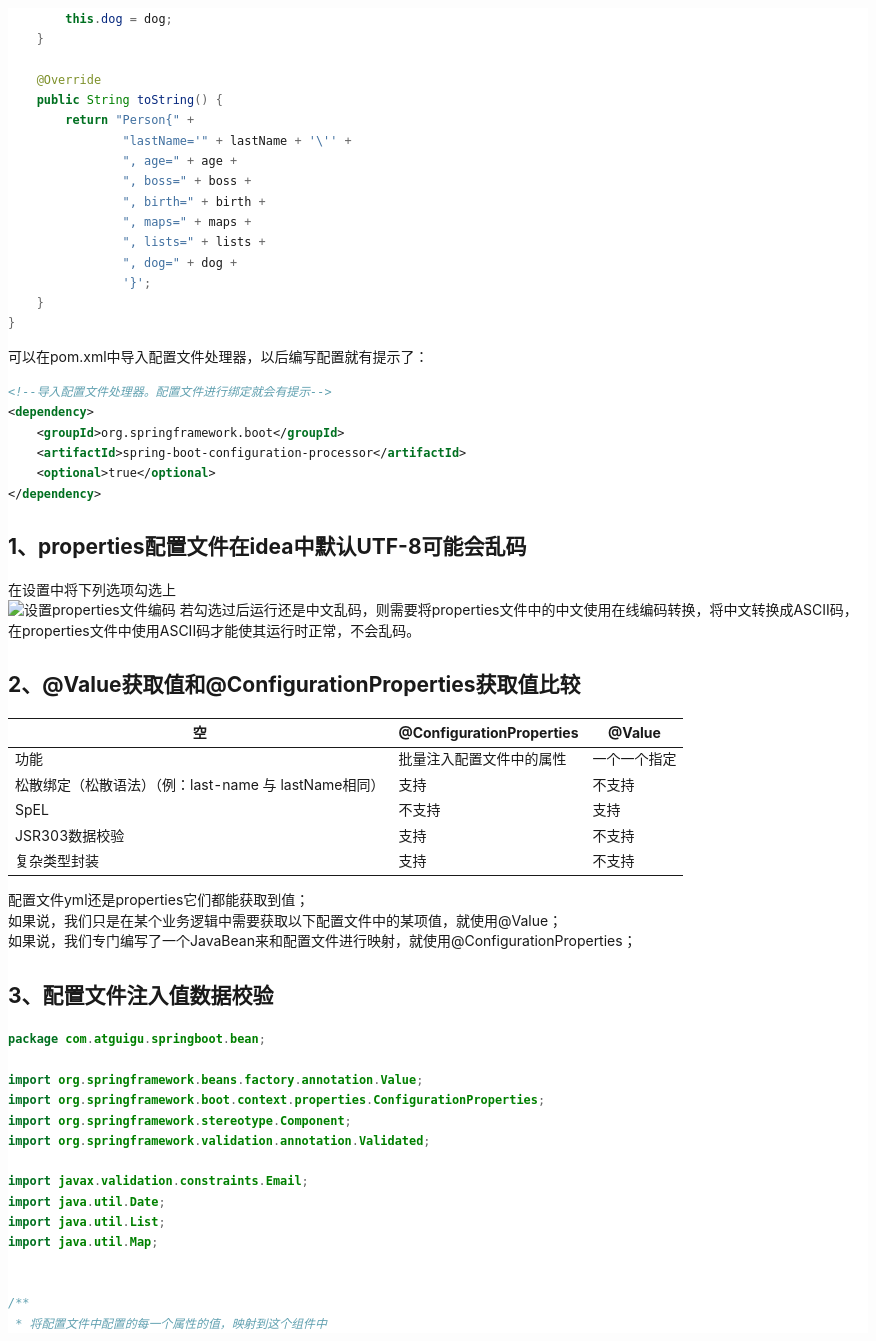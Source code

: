 ```java
        this.dog = dog;
    }

    @Override
    public String toString() {
        return "Person{" +
                "lastName='" + lastName + '\'' +
                ", age=" + age +
                ", boss=" + boss +
                ", birth=" + birth +
                ", maps=" + maps +
                ", lists=" + lists +
                ", dog=" + dog +
                '}';
    }
}
```
可以在pom.xml中导入配置文件处理器，以后编写配置就有提示了：
```xml
<!--导入配置文件处理器。配置文件进行绑定就会有提示-->
<dependency>
    <groupId>org.springframework.boot</groupId>
    <artifactId>spring-boot-configuration-processor</artifactId>
    <optional>true</optional>
</dependency>
```
## 1、properties配置文件在idea中默认UTF-8可能会乱码
在设置中将下列选项勾选上<br>
![设置properties文件编码](https://user-gold-cdn.xitu.io/2019/8/8/16c71608cd0dd388?w=1028&h=719&f=jpeg&s=60797)
若勾选过后运行还是中文乱码，则需要将properties文件中的中文使用在线编码转换，将中文转换成ASCII码，在properties文件中使用ASCII码才能使其运行时正常，不会乱码。
## 2、@Value获取值和@ConfigurationProperties获取值比较

 空 | @ConfigurationProperties | @Value
---|---|---
功能 | 批量注入配置文件中的属性 | 一个一个指定
松散绑定（松散语法）（例：last-name 与 lastName相同） | 支持 | 不支持
SpEL | 不支持 | 支持
JSR303数据校验 | 支持 | 不支持
复杂类型封装 | 支持 | 不支持

配置文件yml还是properties它们都能获取到值；<br>
如果说，我们只是在某个业务逻辑中需要获取以下配置文件中的某项值，就使用@Value；<br>
如果说，我们专门编写了一个JavaBean来和配置文件进行映射，就使用@ConfigurationProperties；<br>
 
## 3、配置文件注入值数据校验
```java
package com.atguigu.springboot.bean;

import org.springframework.beans.factory.annotation.Value;
import org.springframework.boot.context.properties.ConfigurationProperties;
import org.springframework.stereotype.Component;
import org.springframework.validation.annotation.Validated;

import javax.validation.constraints.Email;
import java.util.Date;
import java.util.List;
import java.util.Map;


/**
 * 将配置文件中配置的每一个属性的值，映射到这个组件中
```